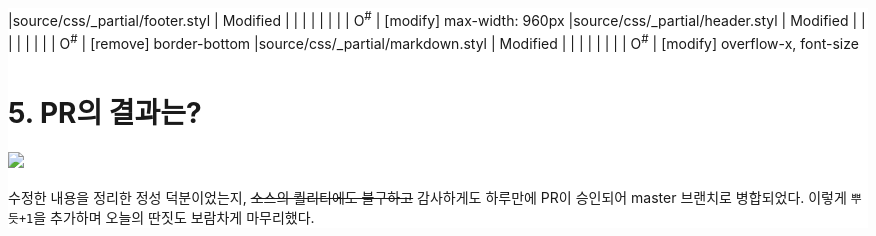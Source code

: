 |source/css/_partial/footer.styl               | Modified   |     |     |     |               |               |               |     | O<sup>#</sup> | [modify] max-width: 960px
|source/css/_partial/header.styl               | Modified   |     |     |     |               |               |               |     | O<sup>#</sup> | [remove] border-bottom
|source/css/_partial/markdown.styl             | Modified   |     |     |     |               |               |               |     | O<sup>#</sup> | [modify] overflow-x, font-size

# 5. PR의 결과는?

![](https://i.imgur.com/RV0JZhl.png)

수정한 내용을 정리한 정성 덕분이었는지, ~~소스의 퀄리티에도 불구하고~~ 감사하게도 하루만에 PR이 승인되어 master 브랜치로 병합되었다. 이렇게 `뿌듯+1`을 추가하며 오늘의 딴짓도 보람차게 마무리했다.



[1]: https://github.com/mmistakes/minimal-mistakes
[2]: https://github.com/yanm1ng/hexo-theme-vexo
[3]: https://github.com/theme-next/hexo-generator-searchdb
[4]: https://velog.io/
[5]: https://github.com/yanm1ng/hexo-theme-vexo/pull/128